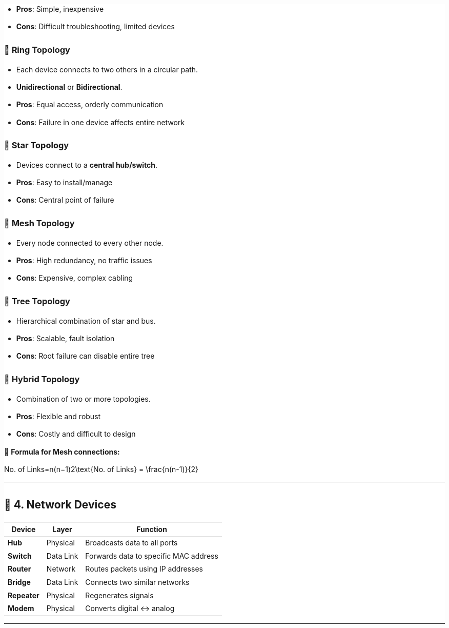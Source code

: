 - **Pros**: Simple, inexpensive
    
- **Cons**: Difficult troubleshooting, limited devices
    

### 🔸 **Ring Topology**

- Each device connects to two others in a circular path.
    
- **Unidirectional** or **Bidirectional**.
    
- **Pros**: Equal access, orderly communication
    
- **Cons**: Failure in one device affects entire network
    

### 🔸 **Star Topology**

- Devices connect to a **central hub/switch**.
    
- **Pros**: Easy to install/manage
    
- **Cons**: Central point of failure
    

### 🔸 **Mesh Topology**

- Every node connected to every other node.
    
- **Pros**: High redundancy, no traffic issues
    
- **Cons**: Expensive, complex cabling
    

### 🔸 **Tree Topology**

- Hierarchical combination of star and bus.
    
- **Pros**: Scalable, fault isolation
    
- **Cons**: Root failure can disable entire tree
    

### 🔸 **Hybrid Topology**

- Combination of two or more topologies.
    
- **Pros**: Flexible and robust
    
- **Cons**: Costly and difficult to design
    

📌 **Formula for Mesh connections:**

No. of Links=n(n−1)2\text{No. of Links} = \frac{n(n-1)}{2}

---

## 🔹 4. Network Devices

| Device       | Layer     | Function                              |
| ------------ | --------- | ------------------------------------- |
| **Hub**      | Physical  | Broadcasts data to all ports          |
| **Switch**   | Data Link | Forwards data to specific MAC address |
| **Router**   | Network   | Routes packets using IP addresses     |
| **Bridge**   | Data Link | Connects two similar networks         |
| **Repeater** | Physical  | Regenerates signals                   |
| **Modem**    | Physical  | Converts digital ↔ analog             |

---